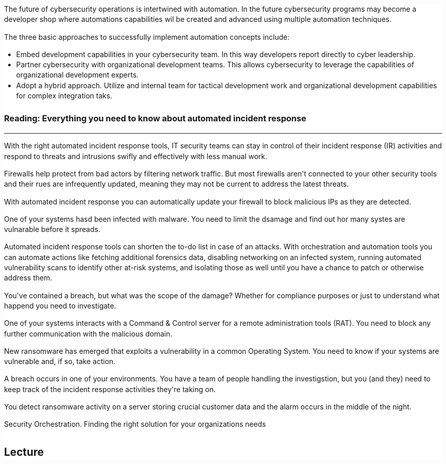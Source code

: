 The future of cybersecurity operations is intertwined with automation. In the future cybersecurity programs may become a developer shop where automations capabilities wil be created and advanced using multiple automation techniques.

The three basic approaches to successfully implement automation concepts include:

+ Embed development capabilities in your cybersecurity team. In this way developers report directly to cyber leadership.
+ Partner cybersecurity with organizational development teams. This allows cybersecurity to leverage the capabilities of organizational development experts.
+ Adopt a hybrid approach. Utilize and internal team for tactical development work and organizational development capabilities for complex integration taks.

### Reading: Everything you need to know about automated incident response

------

With the right automated incident response tools, IT security teams can stay in control of their incident response (IR) activities and respond to threats and intrusions swifly and effectively with less manual work.

Firewalls help protect from bad actors by filtering network traffic. But most firewalls aren't connected to your other security tools and their rues are infrequently updated, meaning they may not be current to address the latest threats.

With automated incident response you can automatically update your firewall to block malicious IPs as they are detected.

One of your systems hasd been infected with malware. You need to limit the dsamage and find out hor many systes are vulnarable before it spreads.

Automated incident response tools can shorten the to-do list in case of an attacks. With orchestration and automation tools you can automate actions like fetching additional forensics data, disabling networking on an infected system, running automated vulnerability scans to identify other at-risk systems, and isolating those as well until you have a chance to patch or otherwise address them.

You've contained a breach, but what was the scope of the damage? Whether for compliance purposes or just to understand what happend you need to investigate.

One of your systems interacts with a Command & Control server for a remote administration tools (RAT). You need to block any further communication with the malicious domain.

New ransomware has emerged that exploits a vulnerability in a common Operating System. You need to know if your systems are vulnerable and, if so, take action.

A breach occurs in one of your environments. You have a team of people handling the investigstion, but you (and they) need to keep track of the incident response activities they're taking on.

You detect ransomware activity on a server storing crucial customer data and the alarm occurs in the middle of the night.

Security Orchestration. Finding the right solution for your organizations needs



## Lecture
